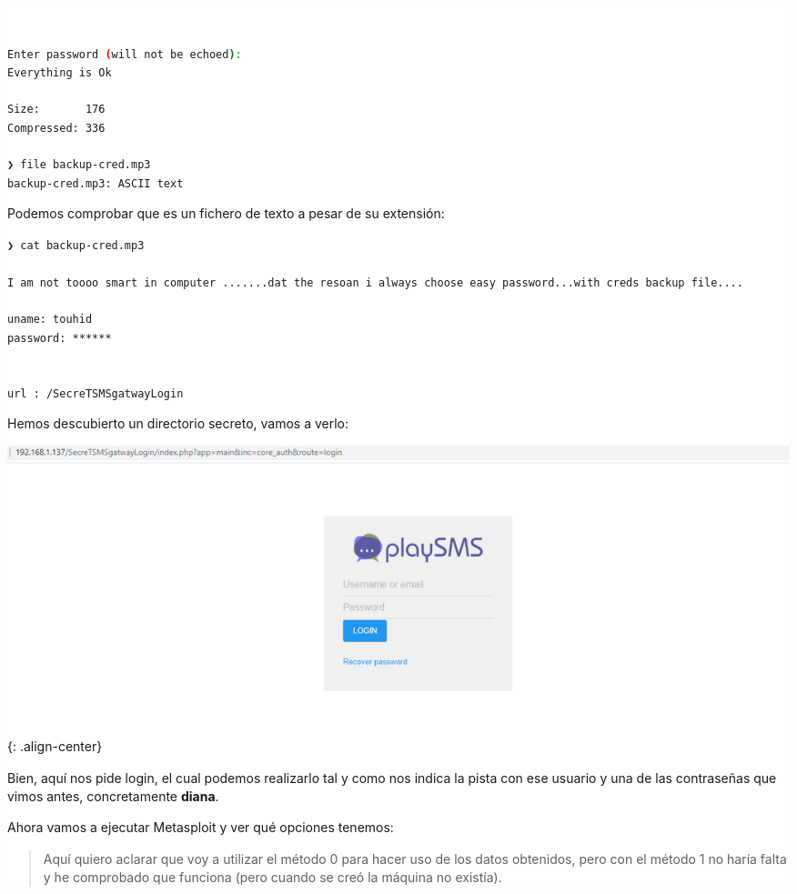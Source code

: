 ~~~bash

    
Enter password (will not be echoed):
Everything is Ok      

Size:       176
Compressed: 336

❯ file backup-cred.mp3
backup-cred.mp3: ASCII text
~~~

Podemos comprobar que es un fichero de texto a pesar de su extensión:                                                                                                                              
~~~                                                       
❯ cat backup-cred.mp3

I am not toooo smart in computer .......dat the resoan i always choose easy password...with creds backup file....

uname: touhid
password: ******


url : /SecreTSMSgatwayLogin
~~~

Hemos descubierto un directorio secreto, vamos a verlo:

![](/assets/images/dina/playsms.png){: .align-center}

Bien, aquí nos pide login, el cual podemos realizarlo tal y como nos indica la pista con ese usuario y una de las contraseñas que vimos antes, concretamente **diana**.

Ahora vamos a ejecutar Metasploit y ver qué opciones tenemos:

> Aquí quiero aclarar que voy a utilizar el método 0 para hacer uso de los datos obtenidos, pero con el método 1 no haría falta y he comprobado que funciona (pero cuando se creó la máquina no existía).
